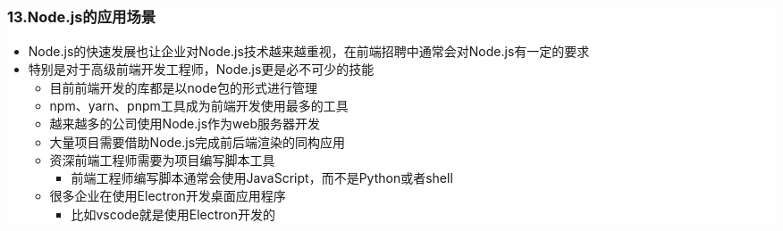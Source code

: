 ### 13.Node.js的应用场景

- Node.js的快速发展也让企业对Node.js技术越来越重视，在前端招聘中通常会对Node.js有一定的要求
- 特别是对于高级前端开发工程师，Node.js更是必不可少的技能
  - 目前前端开发的库都是以node包的形式进行管理
  - npm、yarn、pnpm工具成为前端开发使用最多的工具
  - 越来越多的公司使用Node.js作为web服务器开发
  - 大量项目需要借助Node.js完成前后端渲染的同构应用
  - 资深前端工程师需要为项目编写脚本工具
    - 前端工程师编写脚本通常会使用JavaScript，而不是Python或者shell
  - 很多企业在使用Electron开发桌面应用程序
    - 比如vscode就是使用Electron开发的